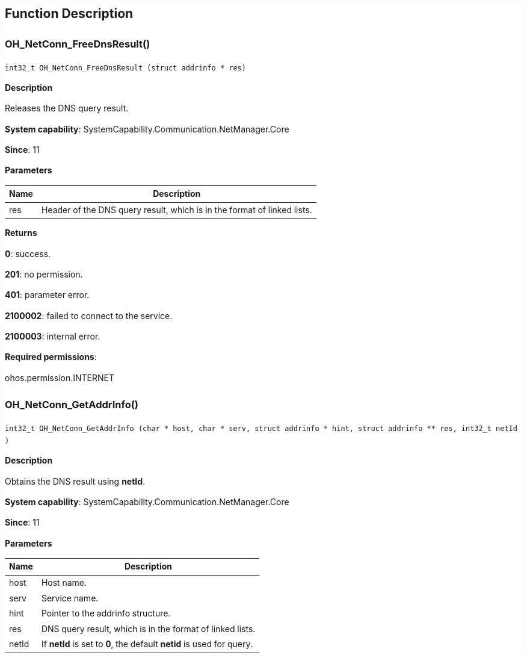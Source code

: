 
## Function Description


### OH_NetConn_FreeDnsResult()

```
int32_t OH_NetConn_FreeDnsResult (struct addrinfo * res)
```

**Description**

Releases the DNS query result.

**System capability**: SystemCapability.Communication.NetManager.Core

**Since**: 11

**Parameters**

| Name| Description| 
| -------- | -------- |
| res | Header of the DNS query result, which is in the format of linked lists.| 

**Returns**

**0**: success.

**201**: no permission.

**401**: parameter error.

**2100002**: failed to connect to the service.

**2100003**: internal error.

**Required permissions**:

ohos.permission.INTERNET


### OH_NetConn_GetAddrInfo()

```
int32_t OH_NetConn_GetAddrInfo (char * host, char * serv, struct addrinfo * hint, struct addrinfo ** res, int32_t netId )
```

**Description**

Obtains the DNS result using **netId**.

**System capability**: SystemCapability.Communication.NetManager.Core

**Since**: 11

**Parameters**

| Name| Description| 
| -------- | -------- |
| host | Host name.| 
| serv | Service name.| 
| hint | Pointer to the addrinfo structure.| 
| res | DNS query result, which is in the format of linked lists.| 
| netId | If **netId** is set to **0**, the default **netid** is used for query.| 
